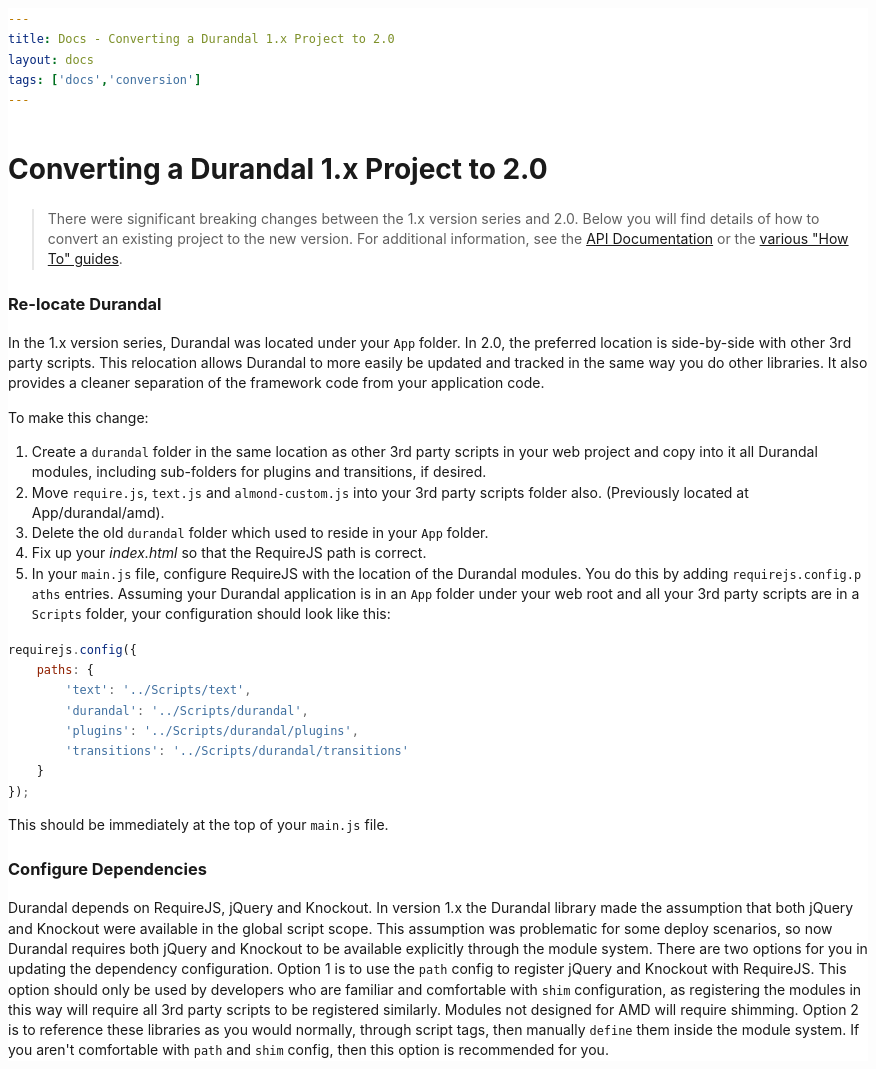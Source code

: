 ```yaml
---
title: Docs - Converting a Durandal 1.x Project to 2.0
layout: docs
tags: ['docs','conversion']
---
```

# Converting a Durandal 1.x Project to 2.0
#### 


> There were significant breaking changes between the 1.x version series and 2.0. Below you will find details of how to convert an existing project to the new version. For additional information, see the [API Documentation](/documentation/api) or the [various "How To" guides](/pages/docs).

### Re-locate Durandal

In the 1.x version series, Durandal was located under your `App` folder. In 2.0, the preferred location is side-by-side with other 3rd party scripts. This relocation allows Durandal to more easily be updated and tracked in the same way you do other libraries. It also provides a cleaner separation of the framework code from your application code.

To make this change:

1. Create a `durandal` folder in the same location as other 3rd party scripts in your web project and copy into it all Durandal modules, including sub-folders for plugins and transitions, if desired.
2. Move `require.js`, `text.js` and `almond-custom.js` into your 3rd party scripts folder also. (Previously located at App/durandal/amd).
3. Delete the old `durandal` folder which used to reside in your `App` folder.
4. Fix up your _index.html_ so that the RequireJS path is correct.
5. In your `main.js` file, configure RequireJS with the location of the Durandal modules. You do this by adding `requirejs.config.paths` entries. Assuming your Durandal application is in an `App` folder under your web root and all your 3rd party scripts are in a `Scripts` folder, your configuration should look like this:

```javascript
requirejs.config({
    paths: {
        'text': '../Scripts/text',
        'durandal': '../Scripts/durandal',
        'plugins': '../Scripts/durandal/plugins',
        'transitions': '../Scripts/durandal/transitions'
    }
});
```
This should be immediately at the top of your `main.js` file.

### Configure Dependencies

Durandal depends on RequireJS, jQuery and Knockout. In version 1.x the Durandal library made the assumption that both jQuery and Knockout were available in the global script scope. This assumption was problematic for some deploy scenarios, so now Durandal requires both jQuery and Knockout to be available explicitly through the module system. There are two options for you in updating the dependency configuration. Option 1 is to use the `path` config to register jQuery and Knockout with RequireJS. This option should only be used by developers who are familiar and comfortable with `shim` configuration, as registering the modules in this way will require all 3rd party scripts to be registered similarly. Modules not designed for AMD will require shimming. Option 2 is to reference these libraries as you would normally, through script tags, then manually `define` them inside the module system. If you aren't comfortable with  `path` and `shim` config, then this option is recommended for you. 
